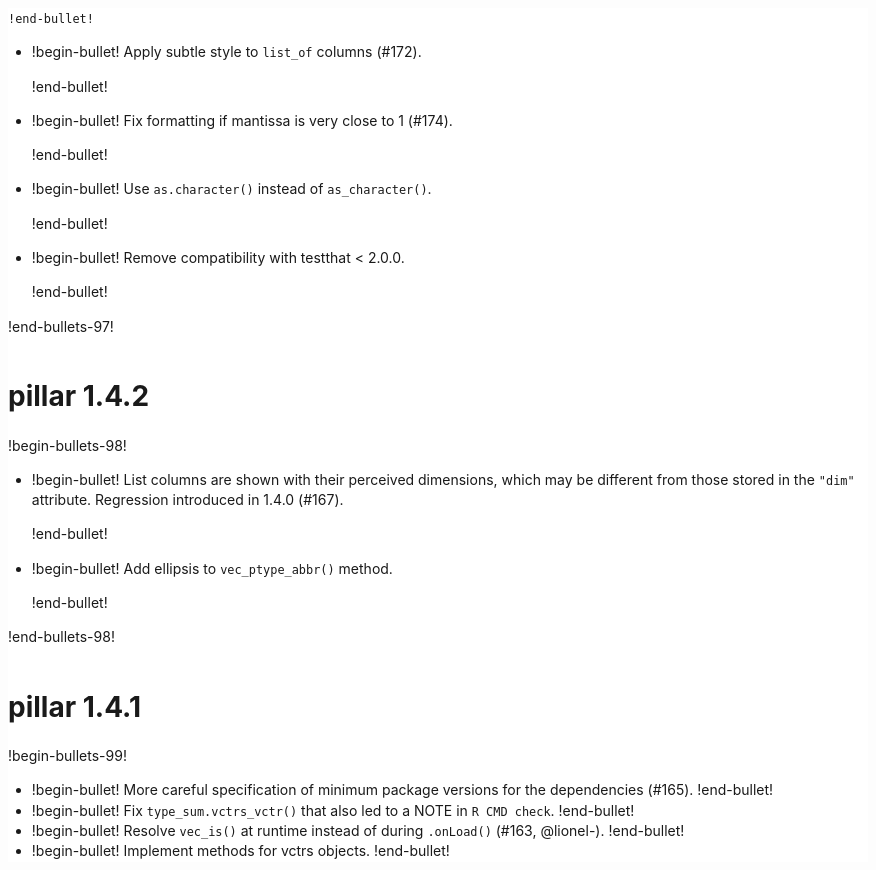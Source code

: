    !end-bullet!
-   !begin-bullet!
    Apply subtle style to `list_of` columns (#172).

    !end-bullet!
-   !begin-bullet!
    Fix formatting if mantissa is very close to 1 (#174).

    !end-bullet!
-   !begin-bullet!
    Use `as.character()` instead of `as_character()`.

    !end-bullet!
-   !begin-bullet!
    Remove compatibility with testthat \< 2.0.0.

    !end-bullet!

!end-bullets-97!

# pillar 1.4.2

!begin-bullets-98!

-   !begin-bullet!
    List columns are shown with their perceived dimensions, which may be
    different from those stored in the `"dim"` attribute. Regression
    introduced in 1.4.0 (#167).

    !end-bullet!
-   !begin-bullet!
    Add ellipsis to `vec_ptype_abbr()` method.

    !end-bullet!

!end-bullets-98!

# pillar 1.4.1

!begin-bullets-99!

-   !begin-bullet!
    More careful specification of minimum package versions for the
    dependencies (#165).
    !end-bullet!
-   !begin-bullet!
    Fix `type_sum.vctrs_vctr()` that also led to a NOTE in
    `R CMD check`.
    !end-bullet!
-   !begin-bullet!
    Resolve `vec_is()` at runtime instead of during `.onLoad()` (#163,
    @lionel-).
    !end-bullet!
-   !begin-bullet!
    Implement methods for vctrs objects.
    !end-bullet!
